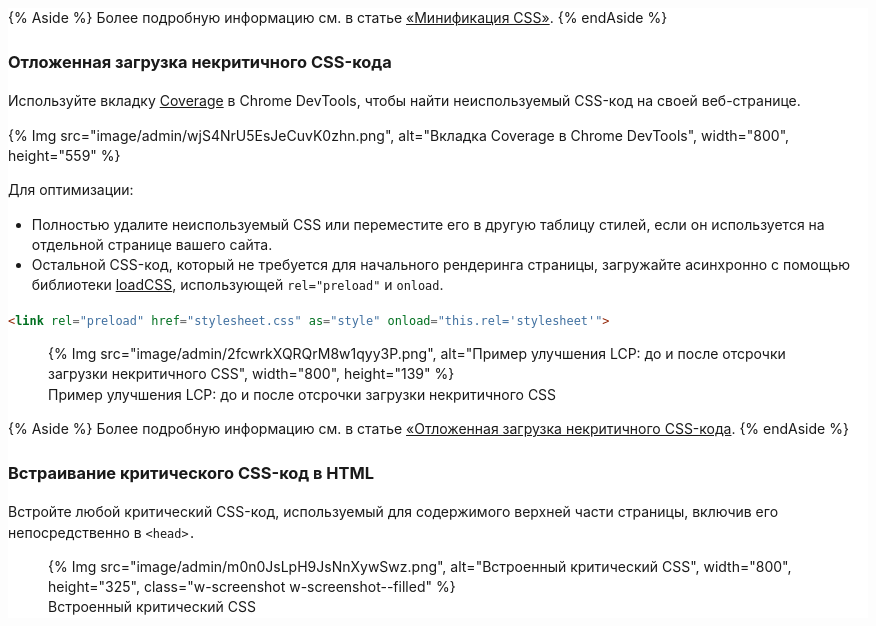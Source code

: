 {% Aside %} Более подробную информацию см. в статье [«Минификация CSS»](/minify-css/). {% endAside %}

### Отложенная загрузка некритичного CSS-кода

Используйте вкладку [Coverage](https://developers.google.com/web/tools/chrome-devtools/coverage) в Chrome DevTools, чтобы найти неиспользуемый CSS-код на своей веб-странице.

{% Img
  src="image/admin/wjS4NrU5EsJeCuvK0zhn.png",
  alt="Вкладка Coverage в Chrome DevTools",
  width="800",
  height="559"
%}

Для оптимизации:

- Полностью удалите неиспользуемый CSS или переместите его в другую таблицу стилей, если он используется на отдельной странице вашего сайта.
- Остальной CSS-код, который не требуется для начального рендеринга страницы, загружайте асинхронно с помощью библиотеки [loadCSS](https://github.com/filamentgroup/loadCSS/blob/master/README.md), использующей `rel="preload"` и `onload`.

```html
<link rel="preload" href="stylesheet.css" as="style" onload="this.rel='stylesheet'">
```

<figure class="w-figure">
  {% Img
    src="image/admin/2fcwrkXQRQrM8w1qyy3P.png",
    alt="Пример улучшения LCP: до и после отсрочки загрузки некритичного CSS",
    width="800",
    height="139"
  %}
  <figcaption class="w-figcaption">
    Пример улучшения LCP: до и после отсрочки загрузки некритичного CSS
  </figcaption>
</figure>

{% Aside %} Более подробную информацию см. в статье [«Отложенная загрузка некритичного CSS-кода](/defer-non-critical-css/). {% endAside %}

### Встраивание критического CSS-код в HTML

Встройте любой критический CSS-код, используемый для содержимого верхней части страницы, включив его непосредственно в `<head>.`

<figure class="w-figure">
  {% Img
    src="image/admin/m0n0JsLpH9JsNnXywSwz.png",
    alt="Встроенный критический CSS",
    width="800", height="325",
    class="w-screenshot w-screenshot--filled"
  %}
  <figcaption class="w-figcaption">Встроенный критический CSS</figcaption>
</figure>

